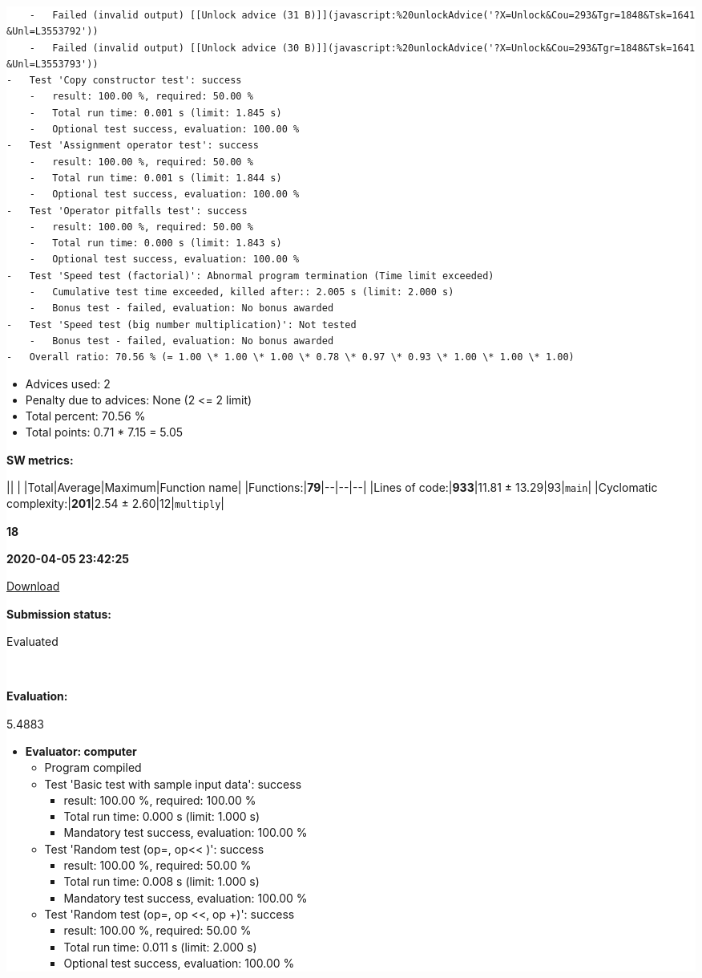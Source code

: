         -   Failed (invalid output) [[Unlock advice (31 B)]](javascript:%20unlockAdvice('?X=Unlock&Cou=293&Tgr=1848&Tsk=1641&Unl=L3553792'))
        -   Failed (invalid output) [[Unlock advice (30 B)]](javascript:%20unlockAdvice('?X=Unlock&Cou=293&Tgr=1848&Tsk=1641&Unl=L3553793'))
    -   Test 'Copy constructor test': success
        -   result: 100.00 %, required: 50.00 %
        -   Total run time: 0.001 s (limit: 1.845 s)
        -   Optional test success, evaluation: 100.00 %
    -   Test 'Assignment operator test': success
        -   result: 100.00 %, required: 50.00 %
        -   Total run time: 0.001 s (limit: 1.844 s)
        -   Optional test success, evaluation: 100.00 %
    -   Test 'Operator pitfalls test': success
        -   result: 100.00 %, required: 50.00 %
        -   Total run time: 0.000 s (limit: 1.843 s)
        -   Optional test success, evaluation: 100.00 %
    -   Test 'Speed test (factorial)': Abnormal program termination (Time limit exceeded)
        -   Cumulative test time exceeded, killed after:: 2.005 s (limit: 2.000 s)
        -   Bonus test - failed, evaluation: No bonus awarded
    -   Test 'Speed test (big number multiplication)': Not tested
        -   Bonus test - failed, evaluation: No bonus awarded
    -   Overall ratio: 70.56 % (= 1.00 \* 1.00 \* 1.00 \* 0.78 \* 0.97 \* 0.93 \* 1.00 \* 1.00 \* 1.00)
-   Advices used: 2
-   Penalty due to advices: None (2 \<= 2 limit)
-   Total percent: 70.56 %
-   Total points: 0.71 \* 7.15 = 5.05

**SW metrics:**

||
| |Total|Average|Maximum|Function name|
|Functions:|**79**|--|--|--|
|Lines of code:|**933**|11.81 ± 13.29|93|`main`|
|Cyclomatic complexity:|**201**|2.54 ± 2.60|12|`multiply`|

**18**

**2020-04-05 23:42:25**

[Download](https://progtest.fit.cvut.cz/index.php?X=TaskD&Cou=293&Tgr=1848&Tsk=1641&Sub=1154319)

**Submission status:**

Evaluated

 

**Evaluation:**

5.4883

-   **Evaluator: computer**
    -   Program compiled
    -   Test 'Basic test with sample input data': success
        -   result: 100.00 %, required: 100.00 %
        -   Total run time: 0.000 s (limit: 1.000 s)
        -   Mandatory test success, evaluation: 100.00 %
    -   Test 'Random test (op=, op\<\< )': success
        -   result: 100.00 %, required: 50.00 %
        -   Total run time: 0.008 s (limit: 1.000 s)
        -   Mandatory test success, evaluation: 100.00 %
    -   Test 'Random test (op=, op \<\<, op +)': success
        -   result: 100.00 %, required: 50.00 %
        -   Total run time: 0.011 s (limit: 2.000 s)
        -   Optional test success, evaluation: 100.00 %